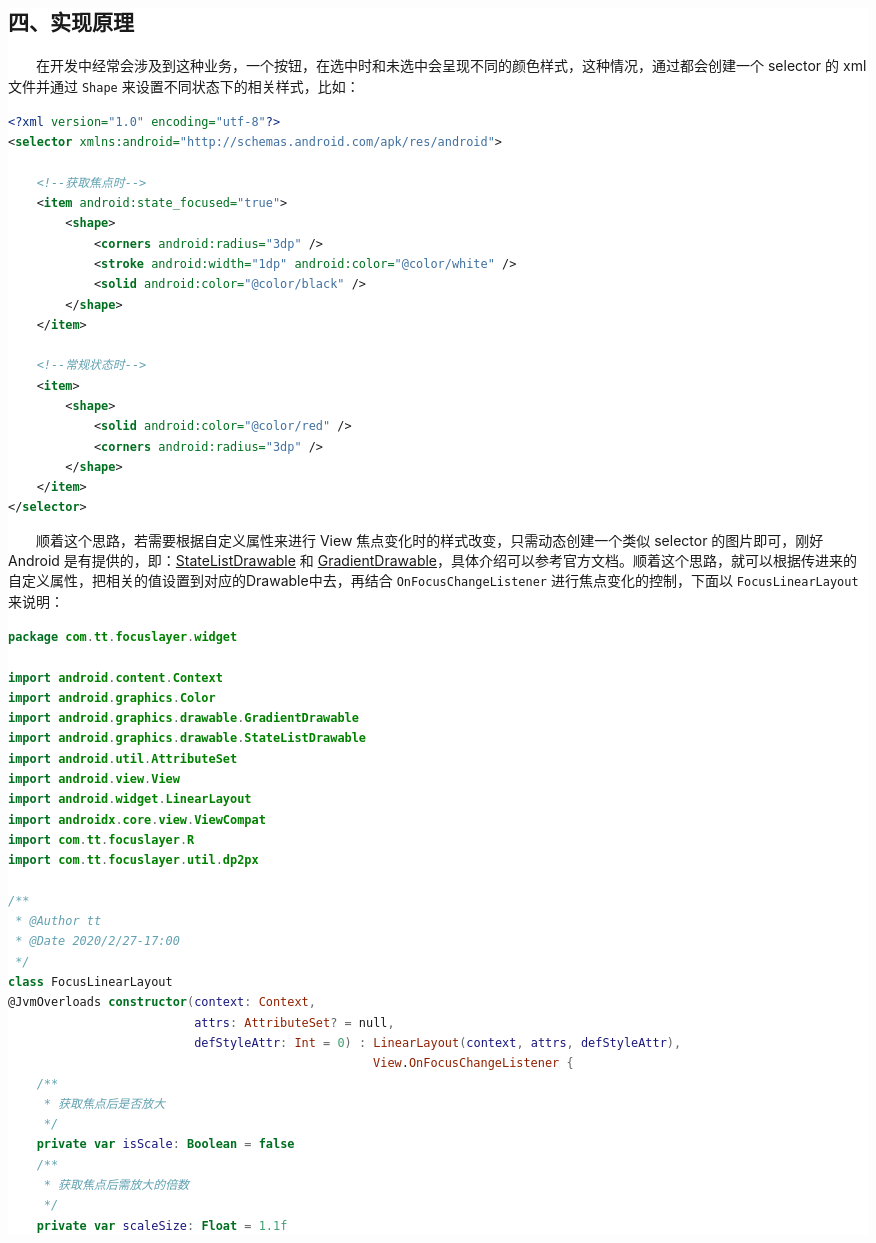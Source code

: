 ## 四、实现原理

&emsp;&emsp;在开发中经常会涉及到这种业务，一个按钮，在选中时和未选中会呈现不同的颜色样式，这种情况，通过都会创建一个 selector 的 xml 文件并通过 `Shape` 来设置不同状态下的相关样式，比如：

```xml
<?xml version="1.0" encoding="utf-8"?>
<selector xmlns:android="http://schemas.android.com/apk/res/android">

    <!--获取焦点时-->
    <item android:state_focused="true">
        <shape>
            <corners android:radius="3dp" />
            <stroke android:width="1dp" android:color="@color/white" />
            <solid android:color="@color/black" />
        </shape>
    </item>
    
    <!--常规状态时-->
    <item>
        <shape>
            <solid android:color="@color/red" />
            <corners android:radius="3dp" />
        </shape>
    </item>
</selector>
```

&emsp;&emsp;顺着这个思路，若需要根据自定义属性来进行 View 焦点变化时的样式改变，只需动态创建一个类似 selector 的图片即可，刚好 Android 是有提供的，即：[StateListDrawable](https://developer.android.com/reference/android/graphics/drawable/StateListDrawable) 和 [GradientDrawable](https://developer.android.com/reference/android/graphics/drawable/GradientDrawable)，具体介绍可以参考官方文档。顺着这个思路，就可以根据传进来的自定义属性，把相关的值设置到对应的Drawable中去，再结合 `OnFocusChangeListener` 进行焦点变化的控制，下面以 `FocusLinearLayout` 来说明：

```kotlin
package com.tt.focuslayer.widget

import android.content.Context
import android.graphics.Color
import android.graphics.drawable.GradientDrawable
import android.graphics.drawable.StateListDrawable
import android.util.AttributeSet
import android.view.View
import android.widget.LinearLayout
import androidx.core.view.ViewCompat
import com.tt.focuslayer.R
import com.tt.focuslayer.util.dp2px

/**
 * @Author tt
 * @Date 2020/2/27-17:00
 */
class FocusLinearLayout
@JvmOverloads constructor(context: Context,
                          attrs: AttributeSet? = null,
                          defStyleAttr: Int = 0) : LinearLayout(context, attrs, defStyleAttr),
                                                   View.OnFocusChangeListener {
    /**
     * 获取焦点后是否放大
     */
    private var isScale: Boolean = false
    /**
     * 获取焦点后需放大的倍数
     */
    private var scaleSize: Float = 1.1f
```